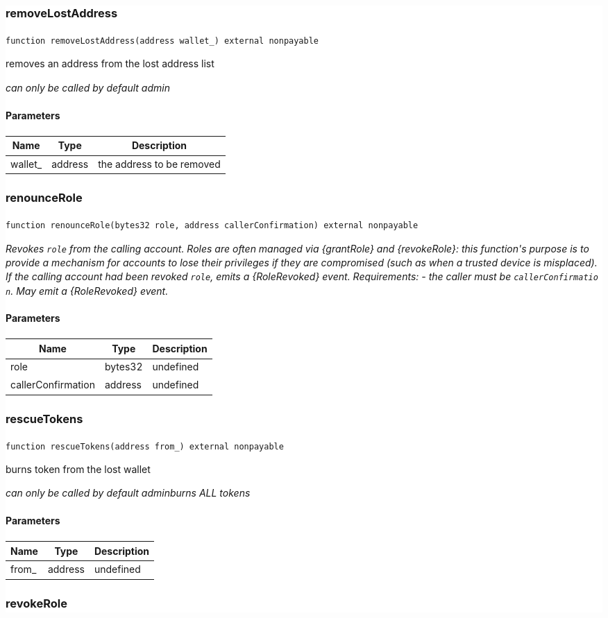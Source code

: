 ### removeLostAddress

```solidity
function removeLostAddress(address wallet_) external nonpayable
```

removes an address from the lost address list

*can only be called by default admin*

#### Parameters

| Name | Type | Description |
|---|---|---|
| wallet_ | address | the address to be removed |

### renounceRole

```solidity
function renounceRole(bytes32 role, address callerConfirmation) external nonpayable
```



*Revokes `role` from the calling account. Roles are often managed via {grantRole} and {revokeRole}: this function&#39;s purpose is to provide a mechanism for accounts to lose their privileges if they are compromised (such as when a trusted device is misplaced). If the calling account had been revoked `role`, emits a {RoleRevoked} event. Requirements: - the caller must be `callerConfirmation`. May emit a {RoleRevoked} event.*

#### Parameters

| Name | Type | Description |
|---|---|---|
| role | bytes32 | undefined |
| callerConfirmation | address | undefined |

### rescueTokens

```solidity
function rescueTokens(address from_) external nonpayable
```

burns token from the lost wallet

*can only be called by default adminburns ALL tokens*

#### Parameters

| Name | Type | Description |
|---|---|---|
| from_ | address | undefined |

### revokeRole
